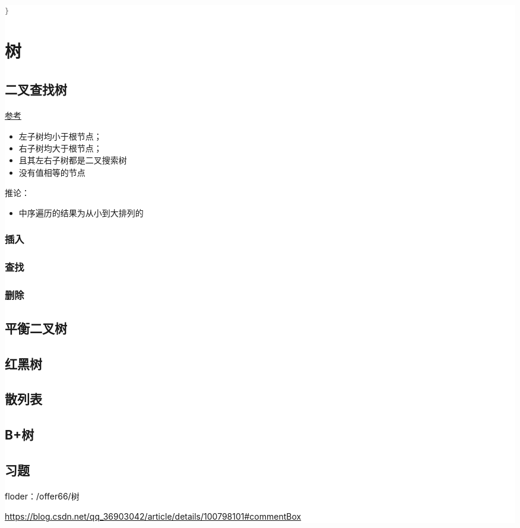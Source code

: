 ```java
}
```



# 树

## 二叉查找树

[参考](https://www.cnblogs.com/songwenjie/p/8973217.html#%E4%BA%8C%E5%8F%89%E6%9F%A5%E6%89%BE%E6%A0%91%E5%AE%9A%E4%B9%89)

- 左子树均小于根节点；
- 右子树均大于根节点；
- 且其左右子树都是二叉搜索树
- 没有值相等的节点











推论：

- 中序遍历的结果为从小到大排列的

### 插入

### 查找

### 删除

## 平衡二叉树



## 红黑树

## 散列表

## B+树

## 习题

floder：/offer66/树

https://blog.csdn.net/qq_36903042/article/details/100798101#commentBox



